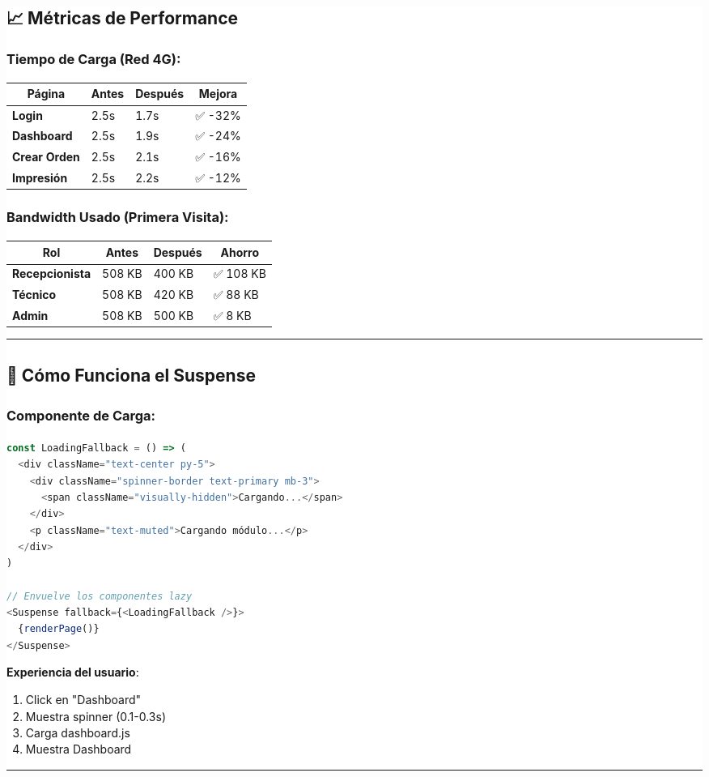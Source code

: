 ## 📈 Métricas de Performance

### Tiempo de Carga (Red 4G):

| Página | Antes | Después | Mejora |
|--------|-------|---------|--------|
| **Login** | 2.5s | 1.7s | ✅ -32% |
| **Dashboard** | 2.5s | 1.9s | ✅ -24% |
| **Crear Orden** | 2.5s | 2.1s | ✅ -16% |
| **Impresión** | 2.5s | 2.2s | ✅ -12% |

### Bandwidth Usado (Primera Visita):

| Rol | Antes | Después | Ahorro |
|-----|-------|---------|--------|
| **Recepcionista** | 508 KB | 400 KB | ✅ 108 KB |
| **Técnico** | 508 KB | 420 KB | ✅ 88 KB |
| **Admin** | 508 KB | 500 KB | ✅ 8 KB |

---

## 🎯 Cómo Funciona el Suspense

### Componente de Carga:

```typescript
const LoadingFallback = () => (
  <div className="text-center py-5">
    <div className="spinner-border text-primary mb-3">
      <span className="visually-hidden">Cargando...</span>
    </div>
    <p className="text-muted">Cargando módulo...</p>
  </div>
)

// Envuelve los componentes lazy
<Suspense fallback={<LoadingFallback />}>
  {renderPage()}
</Suspense>
```

**Experiencia del usuario**:
1. Click en "Dashboard"
2. Muestra spinner (0.1-0.3s)
3. Carga dashboard.js
4. Muestra Dashboard

---